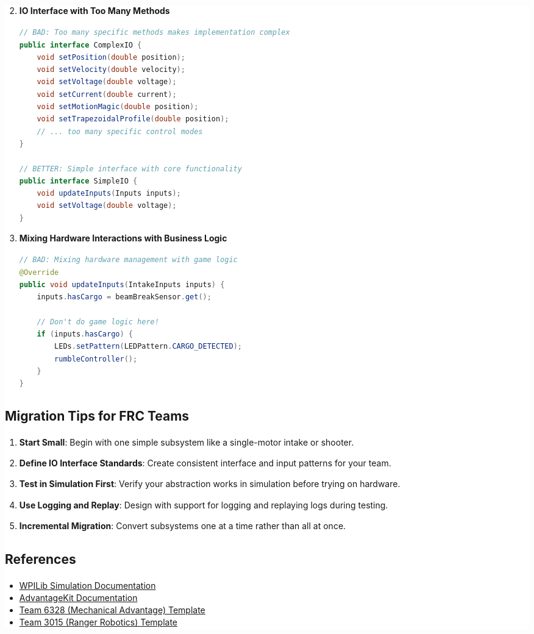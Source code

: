 2. **IO Interface with Too Many Methods**
   ```java
   // BAD: Too many specific methods makes implementation complex
   public interface ComplexIO {
       void setPosition(double position);
       void setVelocity(double velocity);
       void setVoltage(double voltage);
       void setCurrent(double current);
       void setMotionMagic(double position);
       void setTrapezoidalProfile(double position);
       // ... too many specific control modes
   }
   
   // BETTER: Simple interface with core functionality
   public interface SimpleIO {
       void updateInputs(Inputs inputs);
       void setVoltage(double voltage);
   }
   ```

3. **Mixing Hardware Interactions with Business Logic**
   ```java
   // BAD: Mixing hardware management with game logic
   @Override
   public void updateInputs(IntakeInputs inputs) {
       inputs.hasCargo = beamBreakSensor.get();
       
       // Don't do game logic here!
       if (inputs.hasCargo) {
           LEDs.setPattern(LEDPattern.CARGO_DETECTED);
           rumbleController();
       }
   }
   ```

## Migration Tips for FRC Teams

1. **Start Small**: Begin with one simple subsystem like a single-motor intake or shooter.

2. **Define IO Interface Standards**: Create consistent interface and input patterns for your team.

3. **Test in Simulation First**: Verify your abstraction works in simulation before trying on hardware.

4. **Use Logging and Replay**: Design with support for logging and replaying logs during testing.

5. **Incremental Migration**: Convert subsystems one at a time rather than all at once.

## References
- [WPILib Simulation Documentation](https://docs.wpilib.org/en/stable/docs/software/wpilib-tools/robot-simulation/index.html)
- [AdvantageKit Documentation](https://github.com/Mechanical-Advantage/AdvantageKit)
- [Team 6328 (Mechanical Advantage) Template](https://github.com/Mechanical-Advantage/RobotTemplate)
- [Team 3015 (Ranger Robotics) Template](https://github.com/RAR1741/RA22_RobotCode)
